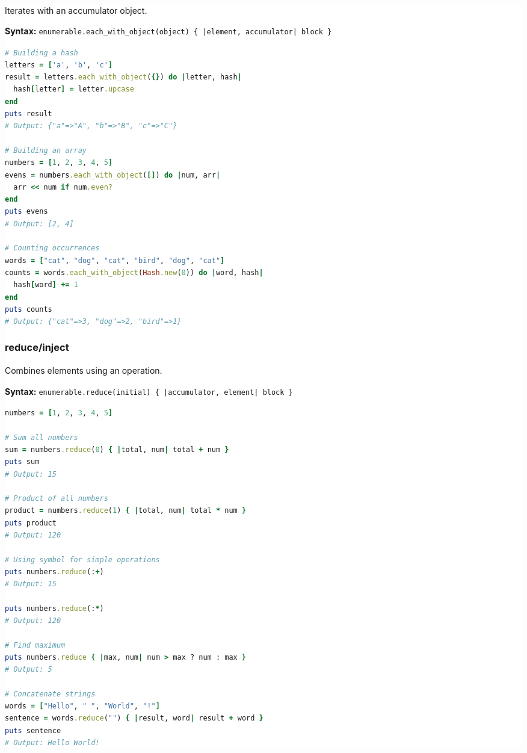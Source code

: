 Iterates with an accumulator object.

**Syntax:** `enumerable.each_with_object(object) { |element, accumulator| block }`

```ruby
# Building a hash
letters = ['a', 'b', 'c']
result = letters.each_with_object({}) do |letter, hash|
  hash[letter] = letter.upcase
end
puts result
# Output: {"a"=>"A", "b"=>"B", "c"=>"C"}

# Building an array
numbers = [1, 2, 3, 4, 5]
evens = numbers.each_with_object([]) do |num, arr|
  arr << num if num.even?
end
puts evens
# Output: [2, 4]

# Counting occurrences
words = ["cat", "dog", "cat", "bird", "dog", "cat"]
counts = words.each_with_object(Hash.new(0)) do |word, hash|
  hash[word] += 1
end
puts counts
# Output: {"cat"=>3, "dog"=>2, "bird"=>1}
```

### reduce/inject

Combines elements using an operation.

**Syntax:** `enumerable.reduce(initial) { |accumulator, element| block }`

```ruby
numbers = [1, 2, 3, 4, 5]

# Sum all numbers
sum = numbers.reduce(0) { |total, num| total + num }
puts sum
# Output: 15

# Product of all numbers
product = numbers.reduce(1) { |total, num| total * num }
puts product
# Output: 120

# Using symbol for simple operations
puts numbers.reduce(:+)
# Output: 15

puts numbers.reduce(:*)
# Output: 120

# Find maximum
puts numbers.reduce { |max, num| num > max ? num : max }
# Output: 5

# Concatenate strings
words = ["Hello", " ", "World", "!"]
sentence = words.reduce("") { |result, word| result + word }
puts sentence
# Output: Hello World!
```
